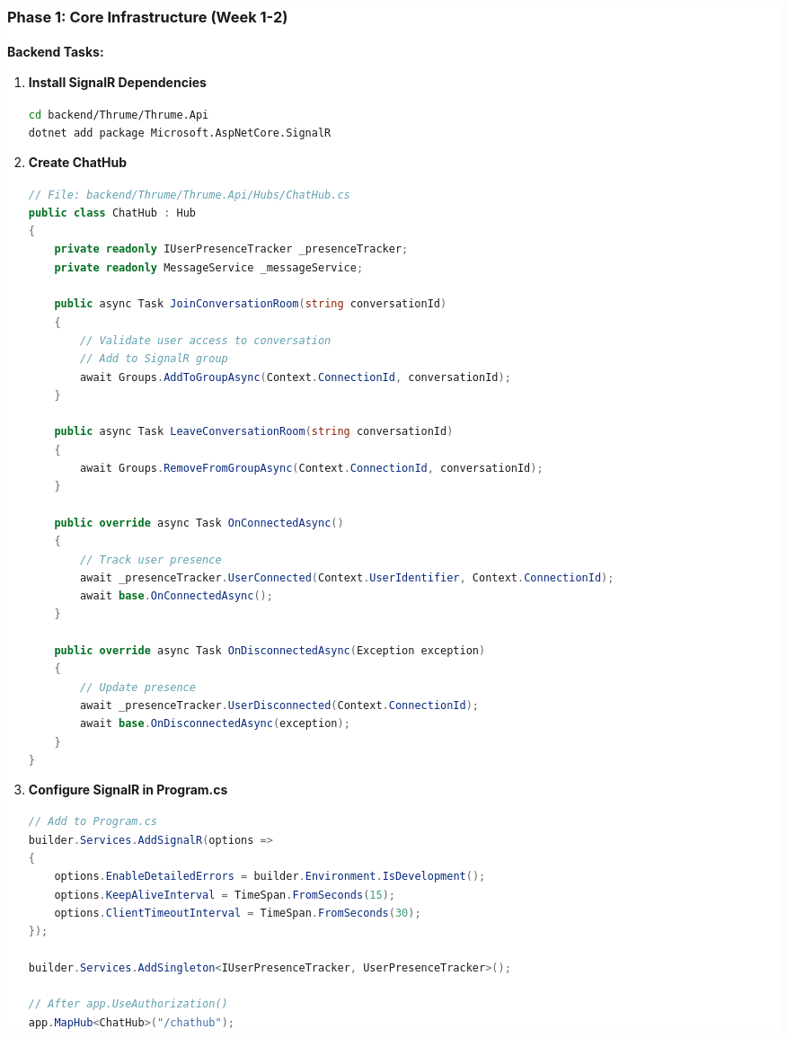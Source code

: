 ### **Phase 1: Core Infrastructure (Week 1-2)**

**Backend Tasks:**

1. **Install SignalR Dependencies**
   ```bash
   cd backend/Thrume/Thrume.Api
   dotnet add package Microsoft.AspNetCore.SignalR
   ```

2. **Create ChatHub**
   ```csharp
   // File: backend/Thrume/Thrume.Api/Hubs/ChatHub.cs
   public class ChatHub : Hub
   {
       private readonly IUserPresenceTracker _presenceTracker;
       private readonly MessageService _messageService;

       public async Task JoinConversationRoom(string conversationId)
       {
           // Validate user access to conversation
           // Add to SignalR group
           await Groups.AddToGroupAsync(Context.ConnectionId, conversationId);
       }

       public async Task LeaveConversationRoom(string conversationId)
       {
           await Groups.RemoveFromGroupAsync(Context.ConnectionId, conversationId);
       }

       public override async Task OnConnectedAsync()
       {
           // Track user presence
           await _presenceTracker.UserConnected(Context.UserIdentifier, Context.ConnectionId);
           await base.OnConnectedAsync();
       }

       public override async Task OnDisconnectedAsync(Exception exception)
       {
           // Update presence
           await _presenceTracker.UserDisconnected(Context.ConnectionId);
           await base.OnDisconnectedAsync(exception);
       }
   }
   ```

3. **Configure SignalR in Program.cs**
   ```csharp
   // Add to Program.cs
   builder.Services.AddSignalR(options =>
   {
       options.EnableDetailedErrors = builder.Environment.IsDevelopment();
       options.KeepAliveInterval = TimeSpan.FromSeconds(15);
       options.ClientTimeoutInterval = TimeSpan.FromSeconds(30);
   });

   builder.Services.AddSingleton<IUserPresenceTracker, UserPresenceTracker>();

   // After app.UseAuthorization()
   app.MapHub<ChatHub>("/chathub");
   ```
